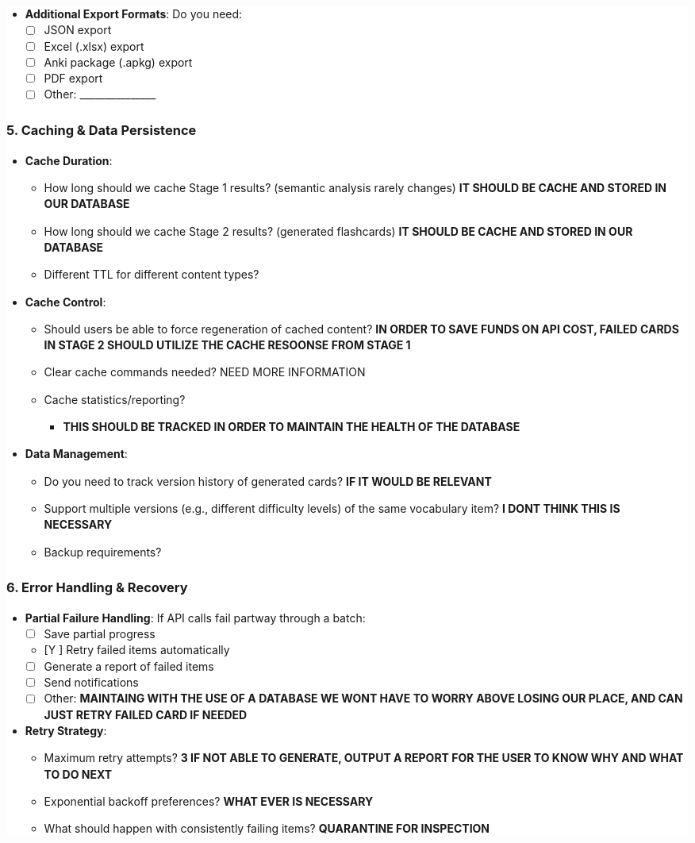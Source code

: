 - **Additional Export Formats**: Do you need:
  - [ ] JSON export
  - [ ] Excel (.xlsx) export
  - [ ] Anki package (.apkg) export
  - [ ] PDF export
  - [ ] Other: _______________

### 5. Caching & Data Persistence

- **Cache Duration**:
  - How long should we cache Stage 1 results? (semantic analysis rarely changes)
    **IT SHOULD BE CACHE AND STORED IN OUR DATABASE**

  - How long should we cache Stage 2 results? (generated flashcards)
    **IT SHOULD BE CACHE AND STORED IN OUR DATABASE**

  - Different TTL for different content types?

- **Cache Control**:
  - Should users be able to force regeneration of cached content?
    **IN ORDER TO SAVE FUNDS ON API COST, FAILED CARDS IN STAGE 2 SHOULD UTILIZE THE CACHE RESOONSE FROM STAGE 1**

  - Clear cache commands needed?
    NEED MORE INFORMATION

  - Cache statistics/reporting?
    - **THIS SHOULD BE TRACKED IN ORDER TO MAINTAIN THE HEALTH OF THE DATABASE**

- **Data Management**:
  - Do you need to track version history of generated cards?
    **IF IT WOULD BE RELEVANT**

  - Support multiple versions (e.g., different difficulty levels) of the same vocabulary item?
      **I DONT THINK THIS IS NECESSARY**

  - Backup requirements?


### 6. Error Handling & Recovery

- **Partial Failure Handling**: If API calls fail partway through a batch:
  - [ ] Save partial progress
  - [Y ] Retry failed items automatically
  - [ ] Generate a report of failed items
  - [ ] Send notifications
  - [ ] Other: **MAINTAING WITH THE USE OF A DATABASE WE WONT HAVE TO WORRY ABOVE LOSING OUR PLACE, AND CAN JUST RETRY FAILED CARD IF NEEDED**

- **Retry Strategy**:
  - Maximum retry attempts?
    **3 IF NOT ABLE TO GENERATE, OUTPUT A REPORT FOR THE USER TO KNOW WHY AND WHAT TO DO NEXT**

  - Exponential backoff preferences?
    **WHAT EVER IS NECESSARY**

  - What should happen with consistently failing items?
    **QUARANTINE FOR INSPECTION**

